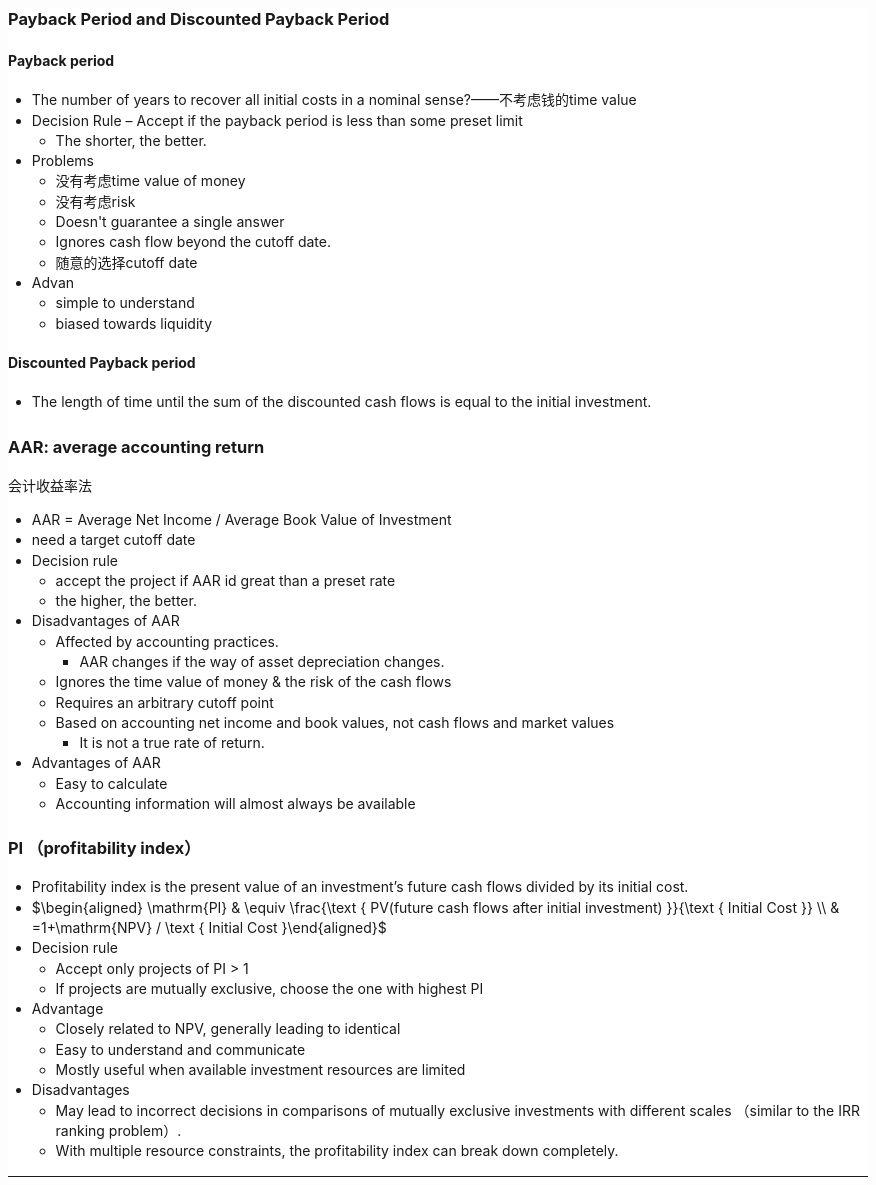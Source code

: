 ### Payback Period and Discounted Payback Period 

#### Payback period

* The number of years to recover all initial costs in a nominal sense?——不考虑钱的time value
* Decision Rule – Accept if the payback period is less than some preset limit
	* The shorter, the better.
* Problems
	* 没有考虑time value of money
	* 没有考虑risk
	* Doesn't guarantee a single answer
	* Ignores cash flow beyond the cutoff date.
	* 随意的选择cutoff date
* Advan
	* simple to understand
	* biased towards liquidity

#### Discounted Payback period

* The length of time until the sum of the discounted cash flows is equal to the initial investment. 

### AAR: average accounting return

会计收益率法

* AAR = Average Net Income / Average Book Value of Investment
* need a target cutoff date
* Decision rule
	* accept the project if AAR id great than a preset rate
	* the higher, the better.
* Disadvantages of AAR
	* Affected by accounting practices.
		* AAR changes if the way of asset depreciation changes.
	* Ignores the time value of money & the risk of the cash flows 
	* Requires an arbitrary cutoff point 
	* Based on accounting net income and book values, not cash flows and market values
		* It is not a true rate of return.
* Advantages of AAR
	* Easy to calculate
	* Accounting information will almost always be available

### PI （profitability index）

* Profitability index is the present value of an investment’s future cash flows divided by its initial cost.
* $\begin{aligned} \mathrm{PI} & \equiv \frac{\text { PV(future cash flows after initial investment) }}{\text { Initial Cost }} \\ & =1+\mathrm{NPV} / \text { Initial Cost }\end{aligned}$
* Decision rule
	* Accept only projects of PI > 1
	* If projects are mutually exclusive, choose the one with highest PI
* Advantage
	* Closely related to NPV, generally leading to identical
	* Easy to understand and communicate
	* Mostly useful when available investment resources are limited
* Disadvantages
	* May lead to incorrect decisions in comparisons of mutually exclusive investments with different scales （similar to the IRR ranking problem）.
	* With multiple resource constraints, the profitability index can break down completely.

---